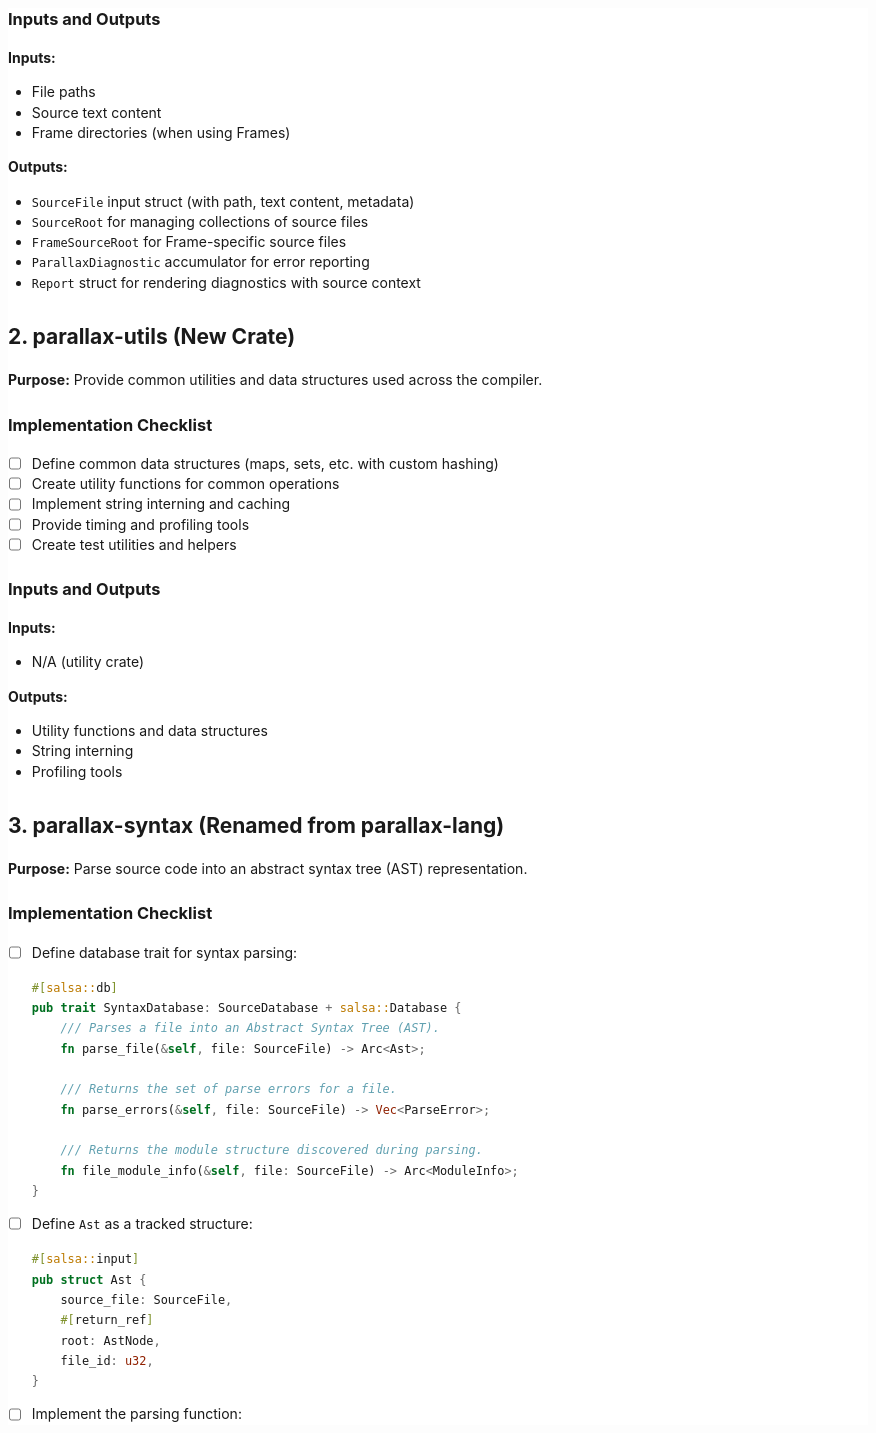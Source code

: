 ### Inputs and Outputs
**Inputs:**
- File paths
- Source text content
- Frame directories (when using Frames)

**Outputs:**
- `SourceFile` input struct (with path, text content, metadata)
- `SourceRoot` for managing collections of source files
- `FrameSourceRoot` for Frame-specific source files
- `ParallaxDiagnostic` accumulator for error reporting
- `Report` struct for rendering diagnostics with source context

## 2. parallax-utils (New Crate)

**Purpose:** Provide common utilities and data structures used across the compiler.

### Implementation Checklist
- [ ] Define common data structures (maps, sets, etc. with custom hashing)
- [ ] Create utility functions for common operations
- [ ] Implement string interning and caching
- [ ] Provide timing and profiling tools
- [ ] Create test utilities and helpers

### Inputs and Outputs
**Inputs:**
- N/A (utility crate)

**Outputs:**
- Utility functions and data structures
- String interning
- Profiling tools

## 3. parallax-syntax (Renamed from parallax-lang)

**Purpose:** Parse source code into an abstract syntax tree (AST) representation.

### Implementation Checklist
- [ ] Define database trait for syntax parsing:
  ```rust
  #[salsa::db]
  pub trait SyntaxDatabase: SourceDatabase + salsa::Database {
      /// Parses a file into an Abstract Syntax Tree (AST).
      fn parse_file(&self, file: SourceFile) -> Arc<Ast>;
      
      /// Returns the set of parse errors for a file.
      fn parse_errors(&self, file: SourceFile) -> Vec<ParseError>;
      
      /// Returns the module structure discovered during parsing.
      fn file_module_info(&self, file: SourceFile) -> Arc<ModuleInfo>;
  }
  ```
- [ ] Define `Ast` as a tracked structure:
  ```rust
  #[salsa::input]
  pub struct Ast {
      source_file: SourceFile,
      #[return_ref]
      root: AstNode,
      file_id: u32,
  }
  ```
- [ ] Implement the parsing function:
  ```rust
  ```